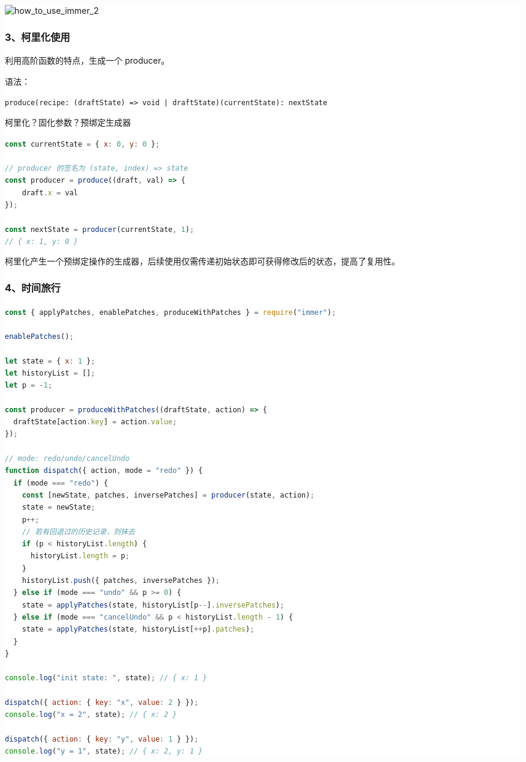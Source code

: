 ![how_to_use_immer_2](https://youyas-cos-1254423828.cos.ap-guangzhou.myqcloud.com/images/how_to_use_immer_2.png)

### 3、柯里化使用

利用高阶函数的特点，生成一个 producer。

语法：

`produce(recipe: (draftState) => void | draftState)(currentState): nextState`

柯里化？固化参数？预绑定生成器

```javascript
const currentState = { x: 0, y: 0 };

// producer 的签名为 (state, index) => state
const producer = produce((draft, val) => {
    draft.x = val
});

const nextState = producer(currentState, 1);
// { x: 1, y: 0 }
```

柯里化产生一个预绑定操作的生成器，后续使用仅需传递初始状态即可获得修改后的状态，提高了复用性。

### 4、时间旅行

```javascript
const { applyPatches, enablePatches, produceWithPatches } = require("immer");

enablePatches();

let state = { x: 1 };
let historyList = [];
let p = -1;

const producer = produceWithPatches((draftState, action) => {
  draftState[action.key] = action.value;
});

// mode: redo/undo/cancelUndo
function dispatch({ action, mode = "redo" }) {
  if (mode === "redo") {
    const [newState, patches, inversePatches] = producer(state, action);
    state = newState;
    p++;
    // 若有回退过的历史记录，则抹去
    if (p < historyList.length) {
      historyList.length = p;
    }
    historyList.push({ patches, inversePatches });
  } else if (mode === "undo" && p >= 0) {
    state = applyPatches(state, historyList[p--].inversePatches);
  } else if (mode === "cancelUndo" && p < historyList.length - 1) {
    state = applyPatches(state, historyList[++p].patches);
  }
} 

console.log("init state: ", state); // { x: 1 }

dispatch({ action: { key: "x", value: 2 } });
console.log("x = 2", state); // { x: 2 }

dispatch({ action: { key: "y", value: 1 } });
console.log("y = 1", state); // { x: 2, y: 1 }
```